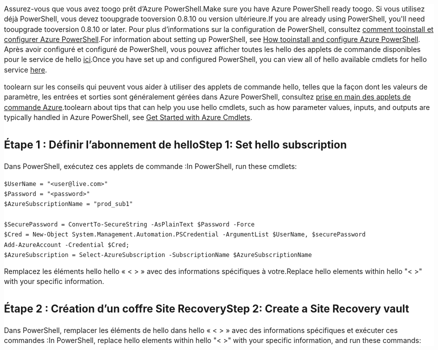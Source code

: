 <span data-ttu-id="bbf37-152">Assurez-vous que vous avez toogo prêt d’Azure PowerShell.</span><span class="sxs-lookup"><span data-stu-id="bbf37-152">Make sure you have Azure PowerShell ready toogo.</span></span> <span data-ttu-id="bbf37-153">Si vous utilisez déjà PowerShell, vous devez tooupgrade tooversion 0.8.10 ou version ultérieure.</span><span class="sxs-lookup"><span data-stu-id="bbf37-153">If you are already using PowerShell, you'll need tooupgrade tooversion 0.8.10 or later.</span></span> <span data-ttu-id="bbf37-154">Pour plus d’informations sur la configuration de PowerShell, consultez [comment tooinstall et configurer Azure PowerShell](/powershell/azureps-cmdlets-docs).</span><span class="sxs-lookup"><span data-stu-id="bbf37-154">For information about setting up PowerShell, see [How tooinstall and configure Azure PowerShell](/powershell/azureps-cmdlets-docs).</span></span> <span data-ttu-id="bbf37-155">Après avoir configuré et configuré de PowerShell, vous pouvez afficher toutes les hello des applets de commande disponibles pour le service de hello [ici](/powershell/azure/overview).</span><span class="sxs-lookup"><span data-stu-id="bbf37-155">Once you have set up and configured PowerShell, you can view all of hello available cmdlets for hello service [here](/powershell/azure/overview).</span></span>

<span data-ttu-id="bbf37-156">toolearn sur les conseils qui peuvent vous aider à utiliser des applets de commande hello, telles que la façon dont les valeurs de paramètre, les entrées et sorties sont généralement gérées dans Azure PowerShell, consultez [prise en main des applets de commande Azure](/powershell/azure/get-started-azureps).</span><span class="sxs-lookup"><span data-stu-id="bbf37-156">toolearn about tips that can help you use hello cmdlets, such as how parameter values, inputs, and outputs are typically handled in Azure PowerShell, see [Get Started with Azure Cmdlets](/powershell/azure/get-started-azureps).</span></span>

## <a name="step-1-set-hello-subscription"></a><span data-ttu-id="bbf37-157">Étape 1 : Définir l’abonnement de hello</span><span class="sxs-lookup"><span data-stu-id="bbf37-157">Step 1: Set hello subscription</span></span>
<span data-ttu-id="bbf37-158">Dans PowerShell, exécutez ces applets de commande :</span><span class="sxs-lookup"><span data-stu-id="bbf37-158">In PowerShell, run these cmdlets:</span></span>

```
$UserName = "<user@live.com>"
$Password = "<password>"
$AzureSubscriptionName = "prod_sub1"

$SecurePassword = ConvertTo-SecureString -AsPlainText $Password -Force
$Cred = New-Object System.Management.Automation.PSCredential -ArgumentList $UserName, $securePassword
Add-AzureAccount -Credential $Cred;
$AzureSubscription = Select-AzureSubscription -SubscriptionName $AzureSubscriptionName

```

<span data-ttu-id="bbf37-159">Remplacez les éléments hello hello « < > » avec des informations spécifiques à votre.</span><span class="sxs-lookup"><span data-stu-id="bbf37-159">Replace hello elements within hello "< >" with your specific information.</span></span>

## <a name="step-2-create-a-site-recovery-vault"></a><span data-ttu-id="bbf37-160">Étape 2 : Création d’un coffre Site Recovery</span><span class="sxs-lookup"><span data-stu-id="bbf37-160">Step 2: Create a Site Recovery vault</span></span>
<span data-ttu-id="bbf37-161">Dans PowerShell, remplacer les éléments de hello dans hello « < > » avec des informations spécifiques et exécuter ces commandes :</span><span class="sxs-lookup"><span data-stu-id="bbf37-161">In PowerShell, replace hello elements within hello "< >" with your specific information, and run these commands:</span></span>

